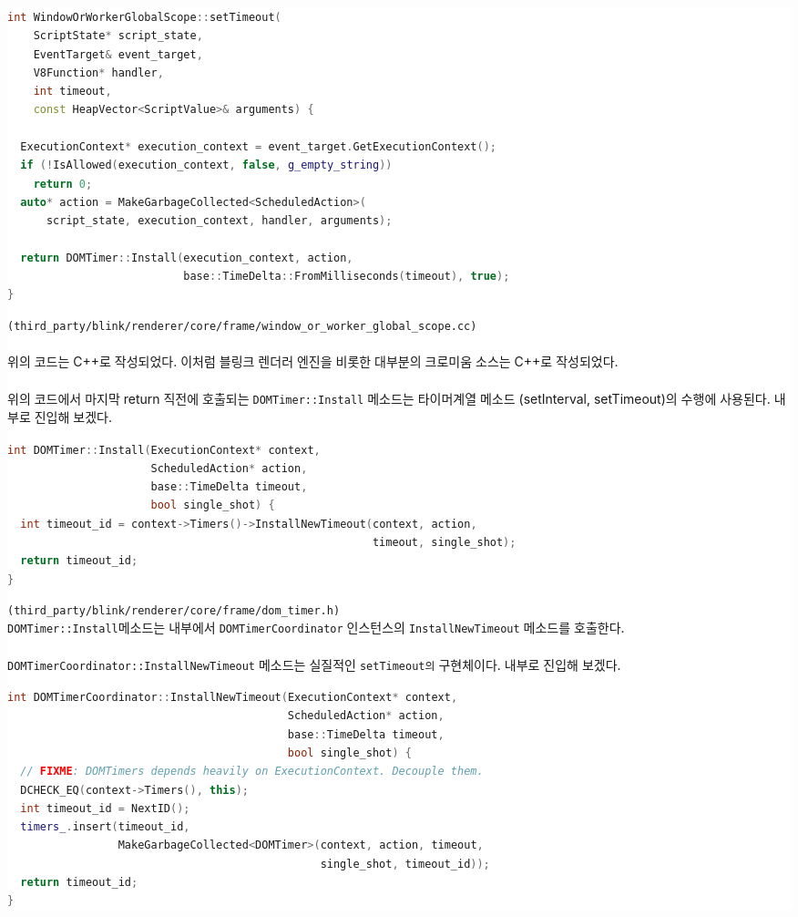 ```cpp
int WindowOrWorkerGlobalScope::setTimeout(
    ScriptState* script_state,
    EventTarget& event_target,
    V8Function* handler,
    int timeout,
    const HeapVector<ScriptValue>& arguments) {

  ExecutionContext* execution_context = event_target.GetExecutionContext();
  if (!IsAllowed(execution_context, false, g_empty_string))
    return 0;
  auto* action = MakeGarbageCollected<ScheduledAction>(
      script_state, execution_context, handler, arguments);

  return DOMTimer::Install(execution_context, action,
                           base::TimeDelta::FromMilliseconds(timeout), true);
}
```

`(third_party/blink/renderer/core/frame/window_or_worker_global_scope.cc)`\
\
위의 코드는 C++로 작성되었다. 이처럼 블링크 렌더러 엔진을 비롯한 대부분의 크로미움 소스는 C++로 작성되었다.\
\
위의 코드에서 마지막 return 직전에 호출되는 `DOMTimer::Install` 메소드는 타이머계열 메소드 (setInterval, setTimeout)의 수행에 사용된다. 내부로 진입해 보겠다.

```cpp
int DOMTimer::Install(ExecutionContext* context,
                      ScheduledAction* action,
                      base::TimeDelta timeout,
                      bool single_shot) {
  int timeout_id = context->Timers()->InstallNewTimeout(context, action,
                                                        timeout, single_shot);
  return timeout_id;
}
```

`(third_party/blink/renderer/core/frame/dom_timer.h)`
\
`DOMTimer::Install`메소드는 내부에서 `DOMTimerCoordinator` 인스턴스의 `InstallNewTimeout` 메소드를 호출한다.\
\
`DOMTimerCoordinator::InstallNewTimeout` 메소드는 실질적인 `setTimeout의` 구현체이다. 내부로 진입해 보겠다.

```cpp
int DOMTimerCoordinator::InstallNewTimeout(ExecutionContext* context,
                                           ScheduledAction* action,
                                           base::TimeDelta timeout,
                                           bool single_shot) {
  // FIXME: DOMTimers depends heavily on ExecutionContext. Decouple them.
  DCHECK_EQ(context->Timers(), this);
  int timeout_id = NextID();
  timers_.insert(timeout_id,
                 MakeGarbageCollected<DOMTimer>(context, action, timeout,
                                                single_shot, timeout_id));
  return timeout_id;
}
```
